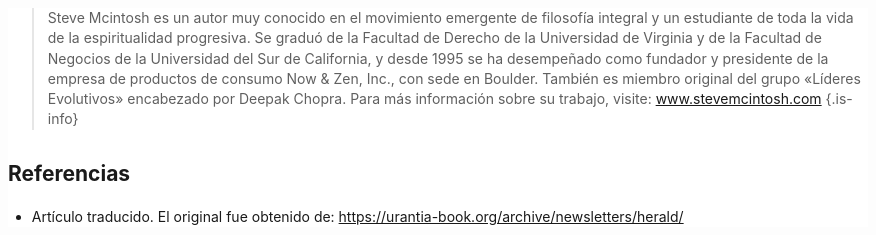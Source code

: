 > Steve Mcintosh es un autor muy conocido en el movimiento emergente de filosofía integral y un estudiante de toda la vida de la espiritualidad progresiva. Se graduó de la Facultad de Derecho de la Universidad de Virginia y de la Facultad de Negocios de la Universidad del Sur de California, y desde 1995 se ha desempeñado como fundador y presidente de la empresa de productos de consumo Now & Zen, Inc., con sede en Boulder. También es miembro original del grupo «Líderes Evolutivos» encabezado por Deepak Chopra. Para más información sobre su trabajo, visite: www.stevemcintosh.com
{.is-info}

## Referencias

- Artículo traducido. El original fue obtenido de: https://urantia-book.org/archive/newsletters/herald/